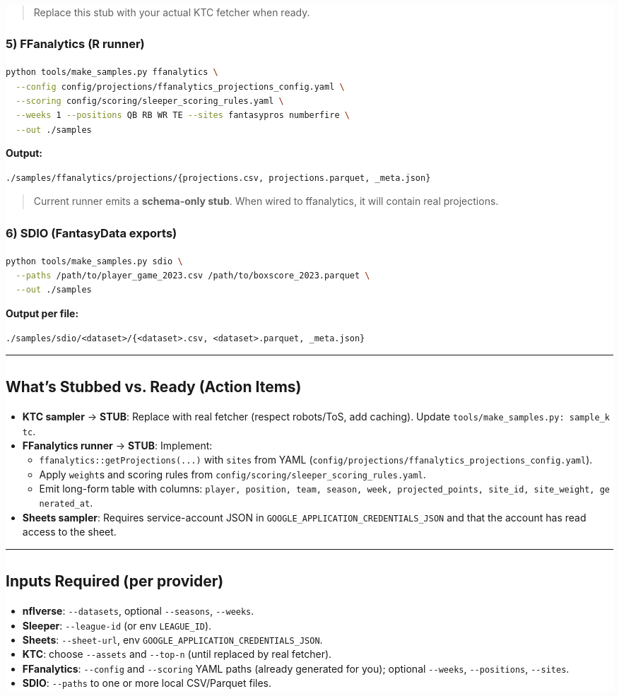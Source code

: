 > Replace this stub with your actual KTC fetcher when ready.

### 5) FFanalytics (R runner)

```bash
python tools/make_samples.py ffanalytics \
  --config config/projections/ffanalytics_projections_config.yaml \
  --scoring config/scoring/sleeper_scoring_rules.yaml \
  --weeks 1 --positions QB RB WR TE --sites fantasypros numberfire \
  --out ./samples
```

**Output:**

```text
./samples/ffanalytics/projections/{projections.csv, projections.parquet, _meta.json}
```

> Current runner emits a **schema-only stub**. When wired to ffanalytics, it will contain real projections.

### 6) SDIO (FantasyData exports)

```bash
python tools/make_samples.py sdio \
  --paths /path/to/player_game_2023.csv /path/to/boxscore_2023.parquet \
  --out ./samples
```

**Output per file:**

```text
./samples/sdio/<dataset>/{<dataset>.csv, <dataset>.parquet, _meta.json}
```

______________________________________________________________________

## What’s Stubbed vs. Ready (Action Items)

- **KTC sampler** → **STUB**: Replace with real fetcher (respect robots/ToS, add caching). Update `tools/make_samples.py: sample_ktc`.
- **FFanalytics runner** → **STUB**: Implement:
  - `ffanalytics::getProjections(...)` with `sites` from YAML (`config/projections/ffanalytics_projections_config.yaml`).
  - Apply `weight`s and scoring rules from `config/scoring/sleeper_scoring_rules.yaml`.
  - Emit long-form table with columns: `player, position, team, season, week, projected_points, site_id, site_weight, generated_at`.
- **Sheets sampler**: Requires service-account JSON in `GOOGLE_APPLICATION_CREDENTIALS_JSON` and that the account has read access to the sheet.

______________________________________________________________________

## Inputs Required (per provider)

- **nflverse**: `--datasets`, optional `--seasons`, `--weeks`.
- **Sleeper**: `--league-id` (or env `LEAGUE_ID`).
- **Sheets**: `--sheet-url`, env `GOOGLE_APPLICATION_CREDENTIALS_JSON`.
- **KTC**: choose `--assets` and `--top-n` (until replaced by real fetcher).
- **FFanalytics**: `--config` and `--scoring` YAML paths (already generated for you); optional `--weeks`, `--positions`, `--sites`.
- **SDIO**: `--paths` to one or more local CSV/Parquet files.
